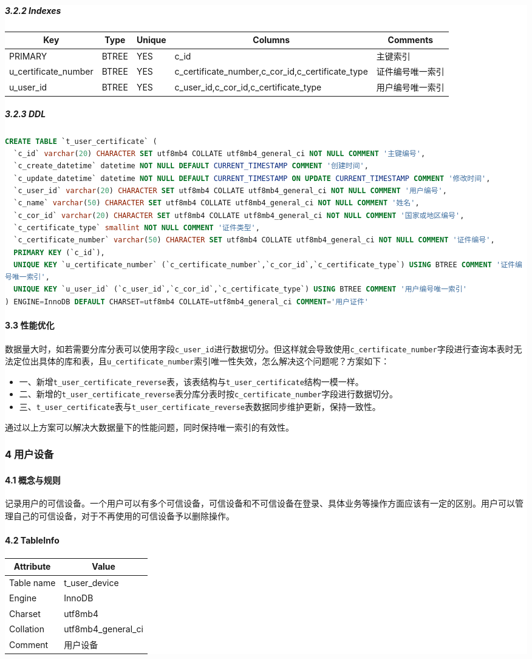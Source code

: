 ##### 3.2.2 Indexes
Key                 |Type |Unique|Columns        |Comments
--------------------|-----|------|---------------|--------
PRIMARY             |BTREE|YES   |c_id           |主键索引
u_certificate_number|BTREE|YES   |c_certificate_number,c_cor_id,c_certificate_type|证件编号唯一索引
u_user_id           |BTREE|YES   |c_user_id,c_cor_id,c_certificate_type|用户编号唯一索引

##### 3.2.3 DDL
```sql
CREATE TABLE `t_user_certificate` (
  `c_id` varchar(20) CHARACTER SET utf8mb4 COLLATE utf8mb4_general_ci NOT NULL COMMENT '主键编号',
  `c_create_datetime` datetime NOT NULL DEFAULT CURRENT_TIMESTAMP COMMENT '创建时间',
  `c_update_datetime` datetime NOT NULL DEFAULT CURRENT_TIMESTAMP ON UPDATE CURRENT_TIMESTAMP COMMENT '修改时间',
  `c_user_id` varchar(20) CHARACTER SET utf8mb4 COLLATE utf8mb4_general_ci NOT NULL COMMENT '用户编号',
  `c_name` varchar(50) CHARACTER SET utf8mb4 COLLATE utf8mb4_general_ci NOT NULL COMMENT '姓名',
  `c_cor_id` varchar(20) CHARACTER SET utf8mb4 COLLATE utf8mb4_general_ci NOT NULL COMMENT '国家或地区编号',
  `c_certificate_type` smallint NOT NULL COMMENT '证件类型',
  `c_certificate_number` varchar(50) CHARACTER SET utf8mb4 COLLATE utf8mb4_general_ci NOT NULL COMMENT '证件编号',
  PRIMARY KEY (`c_id`),
  UNIQUE KEY `u_certificate_number` (`c_certificate_number`,`c_cor_id`,`c_certificate_type`) USING BTREE COMMENT '证件编号唯一索引',
  UNIQUE KEY `u_user_id` (`c_user_id`,`c_cor_id`,`c_certificate_type`) USING BTREE COMMENT '用户编号唯一索引'
) ENGINE=InnoDB DEFAULT CHARSET=utf8mb4 COLLATE=utf8mb4_general_ci COMMENT='用户证件'
```

#### 3.3 性能优化
数据量大时，如若需要分库分表可以使用字段`c_user_id`进行数据切分。但这样就会导致使用`c_certificate_number`字段进行查询本表时无法定位出具体的库和表，且`u_certificate_number`索引唯一性失效，怎么解决这个问题呢？方案如下：

- 一、新增`t_user_certificate_reverse`表，该表结构与`t_user_certificate`结构一模一样。
- 二、新增的`t_user_certificate_reverse`表分库分表时按`c_certificate_number`字段进行数据切分。
- 三、`t_user_certificate`表与`t_user_certificate_reverse`表数据同步维护更新，保持一致性。

通过以上方案可以解决大数据量下的性能问题，同时保持唯一索引的有效性。


### 4 用户设备
#### 4.1 概念与规则
记录用户的可信设备。一个用户可以有多个可信设备，可信设备和不可信设备在登录、具体业务等操作方面应该有一定的区别。用户可以管理自己的可信设备，对于不再使用的可信设备予以删除操作。

#### 4.2 TableInfo
Attribute          |Value   
-------------------|-----------
Table name         |t_user_device
Engine             |InnoDB
Charset            |utf8mb4
Collation          |utf8mb4_general_ci   
Comment            |用户设备
